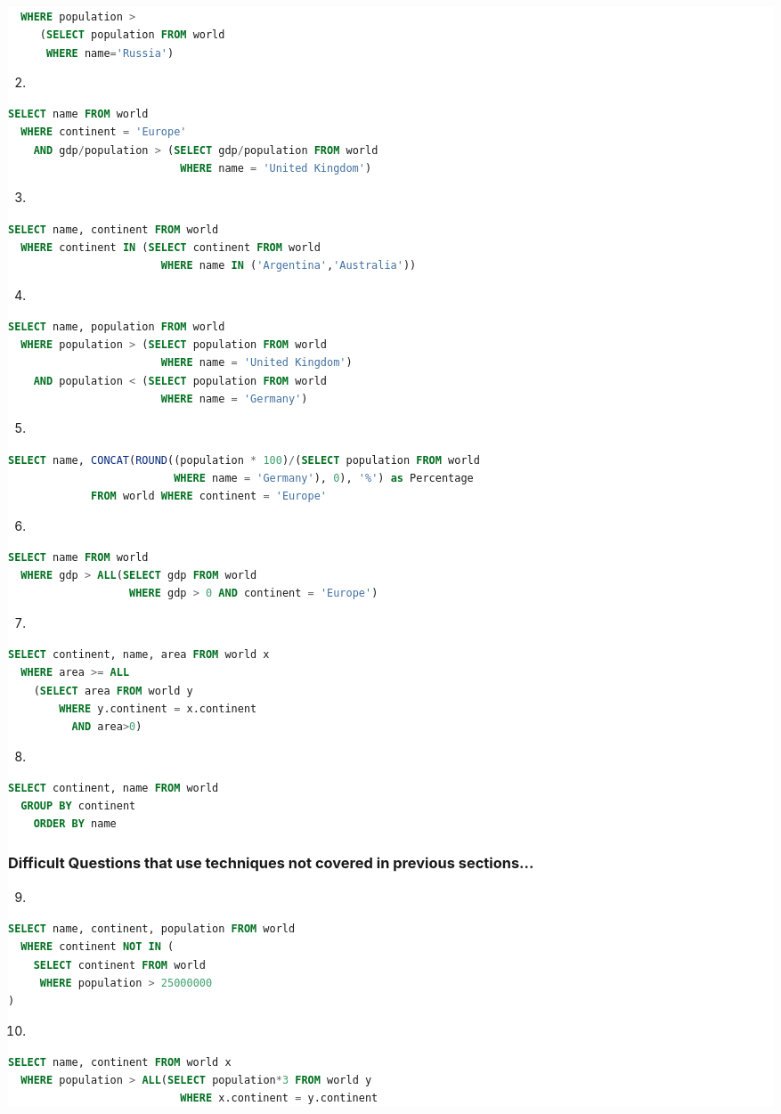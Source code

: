 ```sql
  WHERE population >
     (SELECT population FROM world
      WHERE name='Russia')
```
2.
```sql
SELECT name FROM world
  WHERE continent = 'Europe'
    AND gdp/population > (SELECT gdp/population FROM world
                           WHERE name = 'United Kingdom')
```
3.
```sql
SELECT name, continent FROM world
  WHERE continent IN (SELECT continent FROM world
                        WHERE name IN ('Argentina','Australia'))
```
4.
```sql
SELECT name, population FROM world
  WHERE population > (SELECT population FROM world
                        WHERE name = 'United Kingdom')
    AND population < (SELECT population FROM world
                        WHERE name = 'Germany')
```
5.
```sql
SELECT name, CONCAT(ROUND((population * 100)/(SELECT population FROM world
                          WHERE name = 'Germany'), 0), '%') as Percentage 
             FROM world WHERE continent = 'Europe'
```
6.
```sql
SELECT name FROM world
  WHERE gdp > ALL(SELECT gdp FROM world
                   WHERE gdp > 0 AND continent = 'Europe')
```
7.
```sql
SELECT continent, name, area FROM world x
  WHERE area >= ALL
    (SELECT area FROM world y
        WHERE y.continent = x.continent
          AND area>0)
```
8.
```sql
SELECT continent, name FROM world 
  GROUP BY continent
    ORDER BY name
```
### Difficult Questions that use techniques not covered in previous sections...
9.
```sql
SELECT name, continent, population FROM world 
  WHERE continent NOT IN (
    SELECT continent FROM world 
     WHERE population > 25000000
)
```
10.
```sql
SELECT name, continent FROM world x
  WHERE population > ALL(SELECT population*3 FROM world y
                           WHERE x.continent = y.continent
```